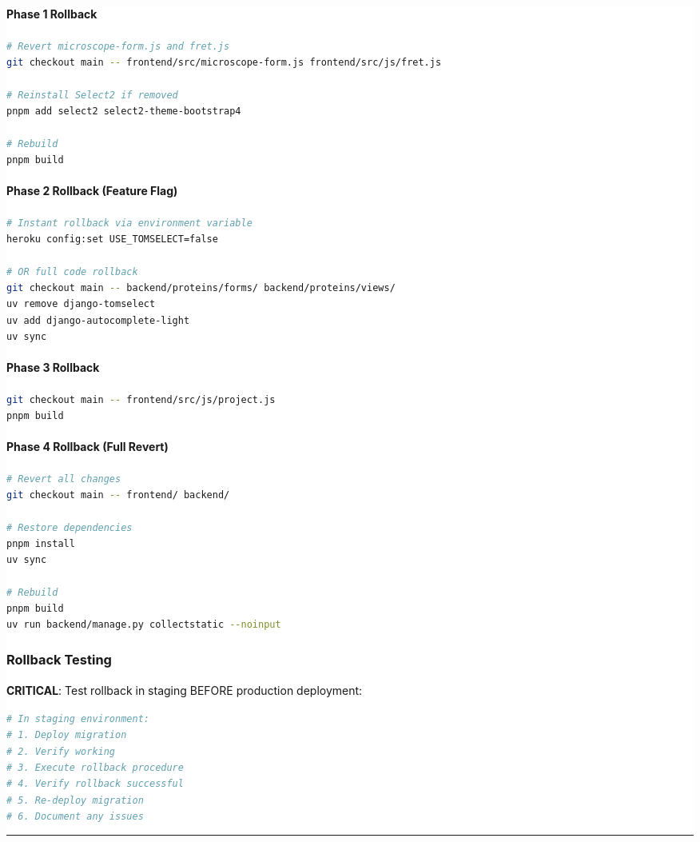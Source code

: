 #### Phase 1 Rollback

```bash
# Revert microscope-form.js and fret.js
git checkout main -- frontend/src/microscope-form.js frontend/src/js/fret.js

# Reinstall Select2 if removed
pnpm add select2 select2-theme-bootstrap4

# Rebuild
pnpm build
```

#### Phase 2 Rollback (Feature Flag)

```bash
# Instant rollback via environment variable
heroku config:set USE_TOMSELECT=false

# OR full code rollback
git checkout main -- backend/proteins/forms/ backend/proteins/views/
uv remove django-tomselect
uv add django-autocomplete-light
uv sync
```

#### Phase 3 Rollback

```bash
git checkout main -- frontend/src/js/project.js
pnpm build
```

#### Phase 4 Rollback (Full Revert)

```bash
# Revert all changes
git checkout main -- frontend/ backend/

# Restore dependencies
pnpm install
uv sync

# Rebuild
pnpm build
uv run backend/manage.py collectstatic --noinput
```

### Rollback Testing

**CRITICAL**: Test rollback in staging BEFORE production deployment:

```bash
# In staging environment:
# 1. Deploy migration
# 2. Verify working
# 3. Execute rollback procedure
# 4. Verify rollback successful
# 5. Re-deploy migration
# 6. Document any issues
```

---